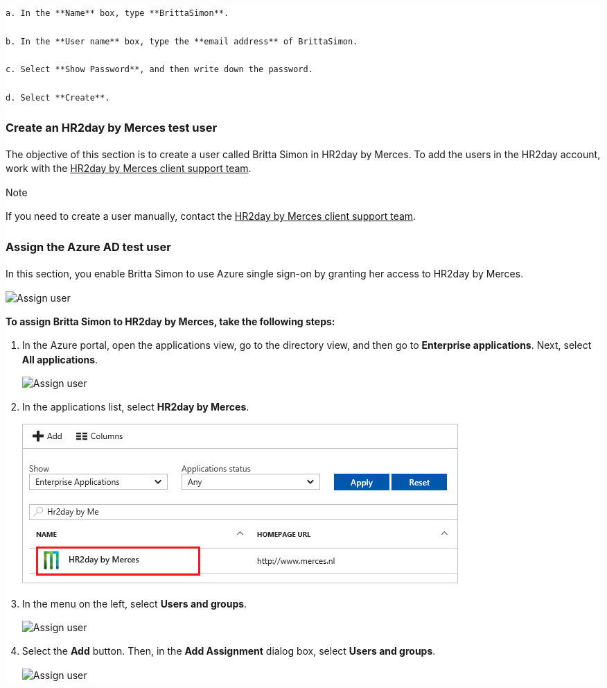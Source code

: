     a. In the **Name** box, type **BrittaSimon**.

    b. In the **User name** box, type the **email address** of BrittaSimon.

    c. Select **Show Password**, and then write down the password.

    d. Select **Create**.
 
### Create an HR2day by Merces test user

The objective of this section is to create a user called Britta Simon in HR2day by Merces. To add the users in the HR2day account, work with the [HR2day by Merces client support team](mailto:servicedesk@merces.nl). 

> [!NOTE]
> If you need to create a user manually, contact the [HR2day by Merces client support team](mailto:servicedesk@merces.nl).

### Assign the Azure AD test user

In this section, you enable Britta Simon to use Azure single sign-on by granting her access to HR2day by Merces.

![Assign user][200] 

**To assign Britta Simon to HR2day by Merces, take the following steps:**

1. In the Azure portal, open the applications view, go to the directory view, and then go to **Enterprise applications**. Next, select **All applications**.

	![Assign user][201] 

2. In the applications list, select **HR2day by Merces**.

	![Configure single sign-on](./media/hr2day-tutorial/tutorial_hr2daybymerces_app.png) 

3. In the menu on the left, select **Users and groups**.

	![Assign user][202] 

4. Select the **Add** button. Then, in the **Add Assignment** dialog box, select **Users and groups**.

	![Assign user][203]


[1]: ./media/active-directory-saas-hr2day-tutorial/tutorial_general_01.png
[2]: ./media/active-directory-saas-hr2day-tutorial/tutorial_general_02.png
[3]: ./media/active-directory-saas-hr2day-tutorial/tutorial_general_03.png
[4]: ./media/active-directory-saas-hr2day-tutorial/tutorial_general_04.png
[100]: ./media/active-directory-saas-hr2day-tutorial/tutorial_general_100.png
[200]: ./media/active-directory-saas-hr2day-tutorial/tutorial_general_200.png
[201]: ./media/active-directory-saas-hr2day-tutorial/tutorial_general_201.png
[202]: ./media/active-directory-saas-hr2day-tutorial/tutorial_general_202.png
[203]: ./media/active-directory-saas-hr2day-tutorial/tutorial_general_203.png